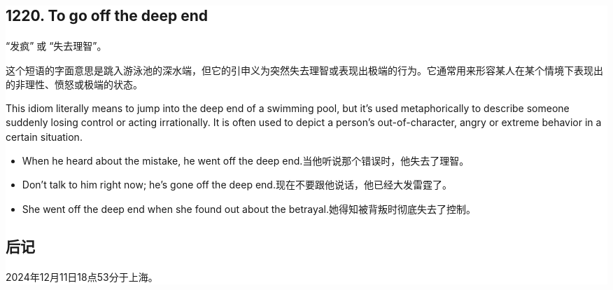 ## 1220. To go off the deep end

“发疯” 或 “失去理智”。

这个短语的字面意思是跳入游泳池的深水端，但它的引申义为突然失去理智或表现出极端的行为。它通常用来形容某人在某个情境下表现出的非理性、愤怒或极端的状态。

This idiom literally means to jump into the deep end of a swimming pool, but it’s used metaphorically to describe someone suddenly losing control or acting irrationally. It is often used to depict a person’s out-of-character, angry or extreme behavior in a certain situation.

- When he heard about the mistake, he went off the deep end.当他听说那个错误时，他失去了理智。

- Don’t talk to him right now; he’s gone off the deep end.现在不要跟他说话，他已经大发雷霆了。

- She went off the deep end when she found out about the betrayal.她得知被背叛时彻底失去了控制。





## 后记

2024年12月11日18点53分于上海。

